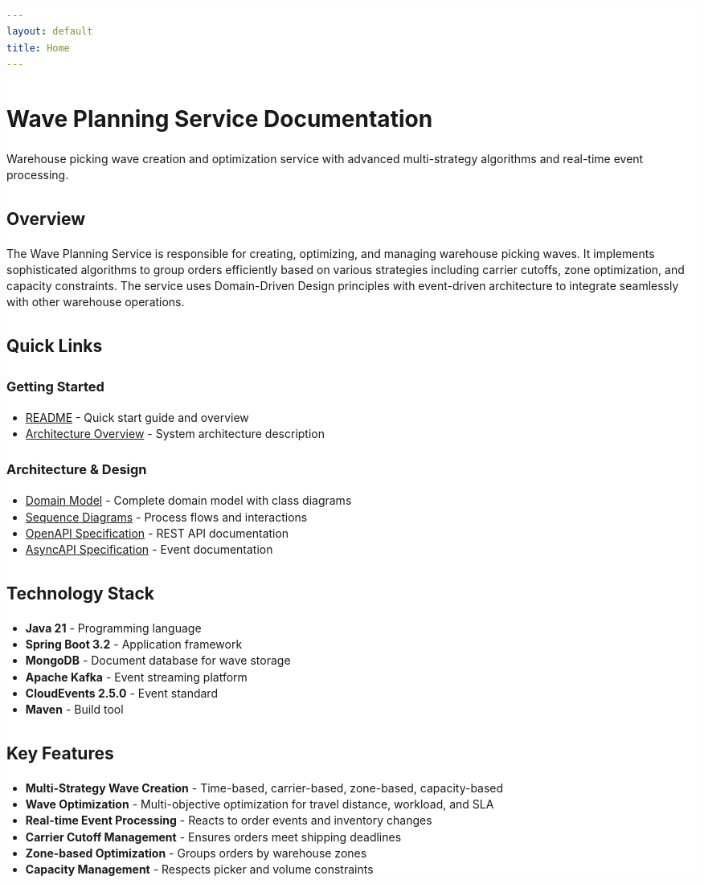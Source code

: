```yaml
---
layout: default
title: Home
---
```


# Wave Planning Service Documentation

Warehouse picking wave creation and optimization service with advanced multi-strategy algorithms and real-time event processing.

## Overview

The Wave Planning Service is responsible for creating, optimizing, and managing warehouse picking waves. It implements sophisticated algorithms to group orders efficiently based on various strategies including carrier cutoffs, zone optimization, and capacity constraints. The service uses Domain-Driven Design principles with event-driven architecture to integrate seamlessly with other warehouse operations.

## Quick Links

### Getting Started
- [README](README.md) - Quick start guide and overview
- [Architecture Overview](architecture.md) - System architecture description

### Architecture & Design
- [Domain Model](DOMAIN-MODEL.md) - Complete domain model with class diagrams
- [Sequence Diagrams](SEQUENCE-DIAGRAMS.md) - Process flows and interactions
- [OpenAPI Specification](openapi.yaml) - REST API documentation
- [AsyncAPI Specification](asyncapi.yaml) - Event documentation

## Technology Stack

- **Java 21** - Programming language
- **Spring Boot 3.2** - Application framework
- **MongoDB** - Document database for wave storage
- **Apache Kafka** - Event streaming platform
- **CloudEvents 2.5.0** - Event standard
- **Maven** - Build tool

## Key Features

- **Multi-Strategy Wave Creation** - Time-based, carrier-based, zone-based, capacity-based
- **Wave Optimization** - Multi-objective optimization for travel distance, workload, and SLA
- **Real-time Event Processing** - Reacts to order events and inventory changes
- **Carrier Cutoff Management** - Ensures orders meet shipping deadlines
- **Zone-based Optimization** - Groups orders by warehouse zones
- **Capacity Management** - Respects picker and volume constraints
